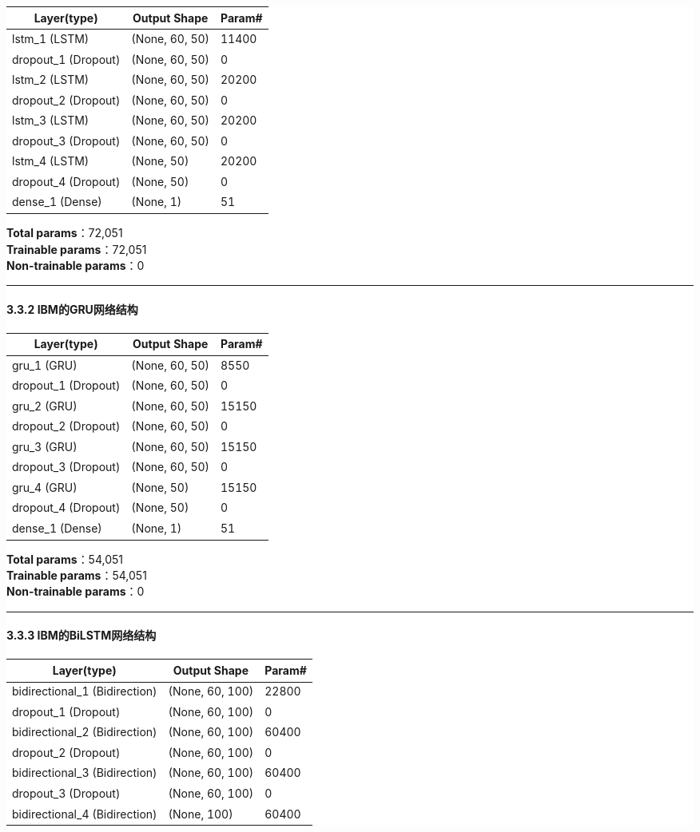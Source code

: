| Layer(type)         | Output Shape | Param# |
|---------------------|--------------|--------|
| lstm_1 (LSTM)       | (None, 60, 50)| 11400  |
| dropout_1 (Dropout) | (None, 60, 50)| 0      |
| lstm_2 (LSTM)       | (None, 60, 50)| 20200  |
| dropout_2 (Dropout) | (None, 60, 50)| 0      |
| lstm_3 (LSTM)       | (None, 60, 50)| 20200  |
| dropout_3 (Dropout) | (None, 60, 50)| 0      |
| lstm_4 (LSTM)       | (None, 50)    | 20200  |
| dropout_4 (Dropout) | (None, 50)    | 0      |
| dense_1 (Dense)     | (None, 1)     | 51     |

**Total params**：72,051  
**Trainable params**：72,051  
**Non-trainable params**：0

---

#### 3.3.2 IBM的GRU网络结构

| Layer(type)         | Output Shape | Param# |
|---------------------|--------------|--------|
| gru_1 (GRU)         | (None, 60, 50)| 8550   |
| dropout_1 (Dropout) | (None, 60, 50)| 0      |
| gru_2 (GRU)         | (None, 60, 50)| 15150  |
| dropout_2 (Dropout) | (None, 60, 50)| 0      |
| gru_3 (GRU)         | (None, 60, 50)| 15150  |
| dropout_3 (Dropout) | (None, 60, 50)| 0      |
| gru_4 (GRU)         | (None, 50)    | 15150  |
| dropout_4 (Dropout) | (None, 50)    | 0      |
| dense_1 (Dense)     | (None, 1)     | 51     |

**Total params**：54,051  
**Trainable params**：54,051  
**Non-trainable params**：0

---

#### 3.3.3 IBM的BiLSTM网络结构

| Layer(type)                   | Output Shape | Param# |
|-------------------------------|--------------|--------|
| bidirectional_1 (Bidirection) | (None, 60, 100)| 22800  |
| dropout_1 (Dropout)           | (None, 60, 100)| 0      |
| bidirectional_2 (Bidirection) | (None, 60, 100)| 60400  |
| dropout_2 (Dropout)           | (None, 60, 100)| 0      |
| bidirectional_3 (Bidirection) | (None, 60, 100)| 60400  |
| dropout_3 (Dropout)           | (None, 60, 100)| 0      |
| bidirectional_4 (Bidirection) | (None, 100)   | 60400  |